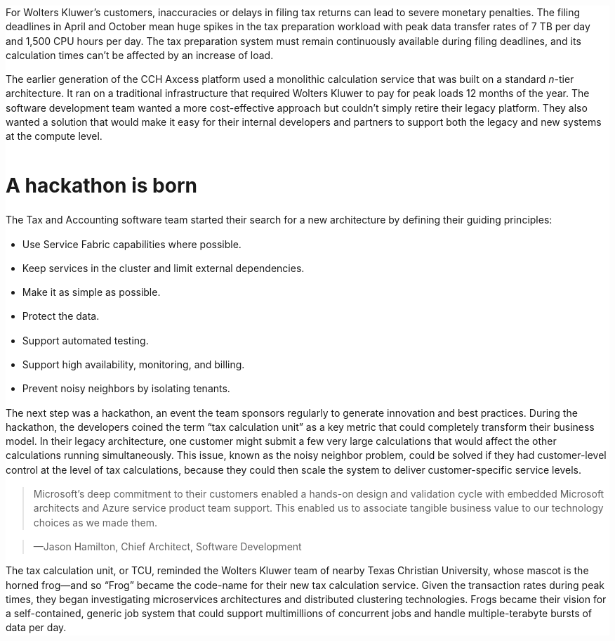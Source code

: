 For Wolters Kluwer’s customers, inaccuracies or delays in filing tax returns can
lead to severe monetary penalties. The filing deadlines in April and October
mean huge spikes in the tax preparation workload with peak data transfer rates
of 7 TB per day and 1,500 CPU hours per day. The tax preparation system must
remain continuously available during filing deadlines, and its calculation times
can’t be affected by an increase of load.

The earlier generation of the CCH Axcess platform used a monolithic calculation
service that was built on a standard *n*-tier architecture. It ran on a
traditional infrastructure that required Wolters Kluwer to pay for peak loads 12
months of the year. The software development team wanted a more cost-effective
approach but couldn’t simply retire their legacy platform. They also wanted a
solution that would make it easy for their internal developers and partners to
support both the legacy and new systems at the compute level.

A hackathon is born
===================

The Tax and Accounting software team started their search for a new architecture
by defining their guiding principles:

-   Use Service Fabric capabilities where possible.

-   Keep services in the cluster and limit external dependencies.

-   Make it as simple as possible.

-   Protect the data.

-   Support automated testing.

-   Support high availability, monitoring, and billing.

-   Prevent noisy neighbors by isolating tenants.

The next step was a hackathon, an event the team sponsors regularly to generate
innovation and best practices. During the hackathon, the developers coined the
term “tax calculation unit” as a key metric that could completely transform
their business model. In their legacy architecture, one customer might submit a
few very large calculations that would affect the other calculations running
simultaneously. This issue, known as the noisy neighbor problem, could be solved
if they had customer-level control at the level of tax calculations, because
they could then scale the system to deliver customer-specific service levels.

>   Microsoft’s deep commitment to their customers enabled a hands-on design and
>   validation cycle with embedded Microsoft architects and Azure service
>   product team support. This enabled us to associate tangible business value
>   to our technology choices as we made them.

>   —Jason Hamilton, Chief Architect, Software Development

The tax calculation unit, or TCU, reminded the Wolters Kluwer team of nearby
Texas Christian University, whose mascot is the horned frog—and so “Frog” became
the code-name for their new tax calculation service. Given the transaction rates
during peak times, they began investigating microservices architectures and
distributed clustering technologies. Frogs became their vision for a
self-contained, generic job system that could support multimillions of
concurrent jobs and handle multiple-terabyte bursts of data per day.
